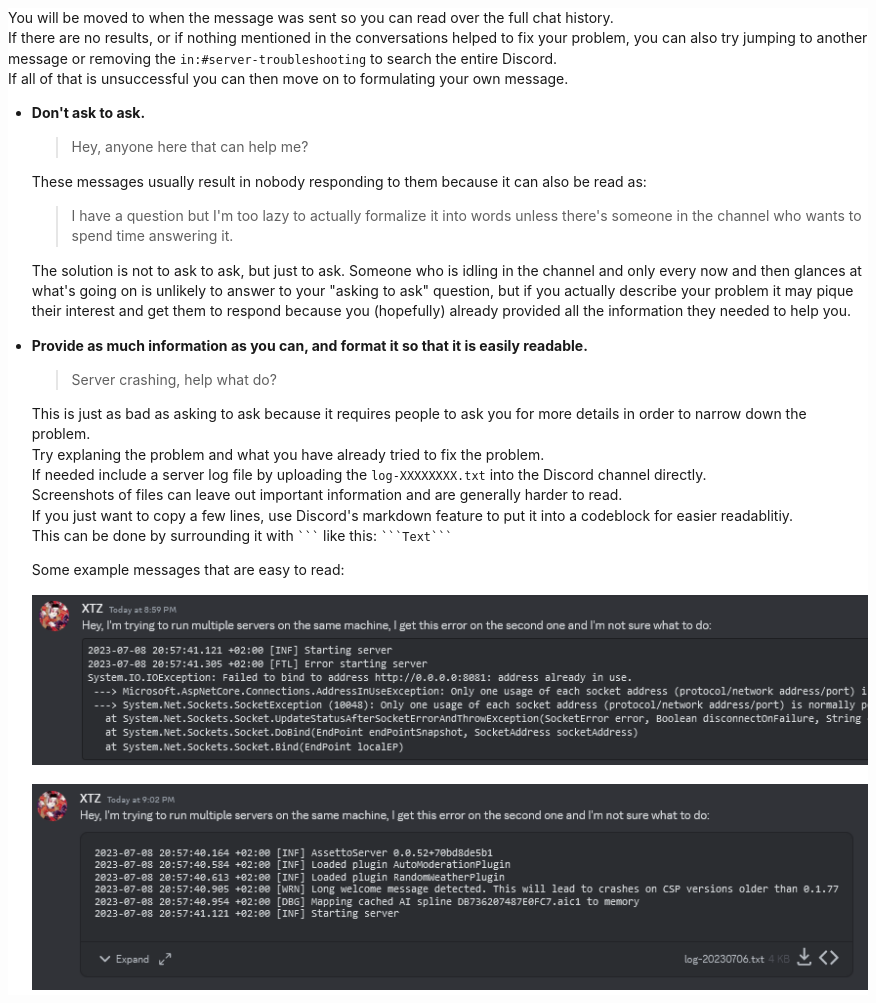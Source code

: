   You will be moved to when the message was sent so you can read over the full chat history.  
  If there are no results, or if nothing mentioned in the conversations helped to fix your problem, you can also try jumping to another message or removing the `in:#server-troubleshooting` to search the entire Discord.  
  If all of that is unsuccessful you can then move on to formulating your own message.

- **Don't ask to ask.**  
   > Hey, anyone here that can help me?

   These messages usually result in nobody responding to them because it can also be read as:
   > I have a question but I'm too lazy to actually formalize it into words unless there's someone in the channel who wants to spend time answering it.

    The solution is not to ask to ask, but just to ask. Someone who is idling in the channel and only every now and then glances at what's going on is unlikely to answer to your "asking to ask" question, but if you actually describe your problem it may pique their interest and get them to respond because you (hopefully) already provided all the information they needed to help you.

- **Provide as much information as you can, and format it so that it is easily readable.**
   > Server crashing, help what do?

   This is just as bad as asking to ask because it requires people to ask you for more details in order to narrow down the problem.  
   Try explaning the problem and what you have already tried to fix the problem.  
   If needed include a server log file by uploading the `log-XXXXXXXX.txt` into the Discord channel directly.  
   Screenshots of files can leave out important information and are generally harder to read.  
   If you just want to copy a few lines, use Discord's markdown feature to put it into a codeblock for easier readablitiy.  
   This can be done by surrounding it with ` ``` ` like this: ` ```Text``` `
   
   Some example messages that are easy to read:
   
   ![](./assets/guide/31.png)
   
   ![](./assets/guide/32.png)
